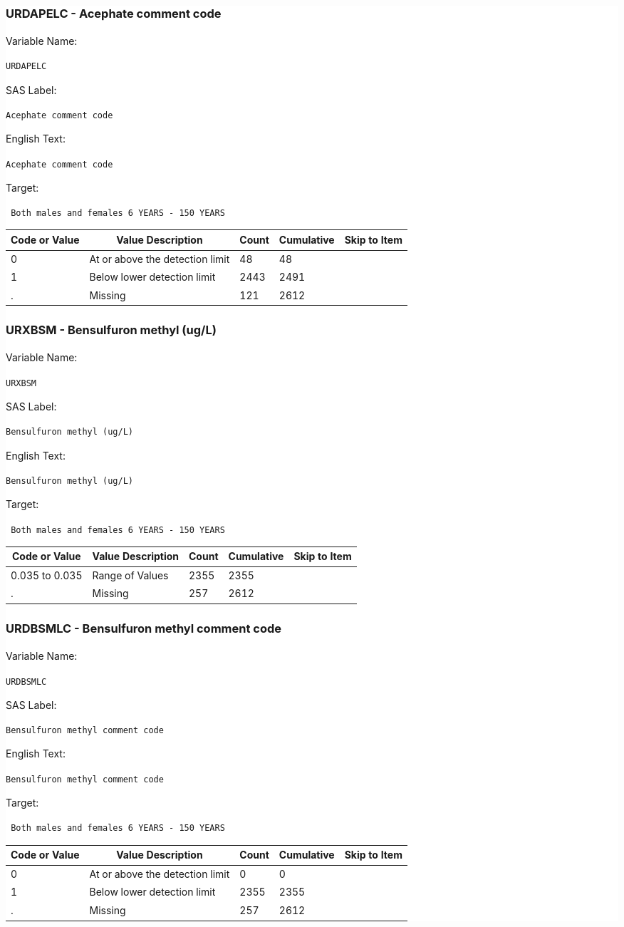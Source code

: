 ### URDAPELC - Acephate comment code

Variable Name:

    URDAPELC
SAS Label:

    Acephate comment code 
English Text:

    Acephate comment code 
Target:

     Both males and females 6 YEARS - 150 YEARS
Code or Value | Value Description | Count | Cumulative | Skip to Item  
---|---|---|---|---  
0 | At or above the detection limit | 48 | 48 |   
1 | Below lower detection limit | 2443 | 2491 |   
. | Missing | 121 | 2612 |   
  
### URXBSM - Bensulfuron methyl (ug/L)

Variable Name:

    URXBSM
SAS Label:

    Bensulfuron methyl (ug/L)
English Text:

    Bensulfuron methyl (ug/L)
Target:

     Both males and females 6 YEARS - 150 YEARS
Code or Value | Value Description | Count | Cumulative | Skip to Item  
---|---|---|---|---  
0.035 to 0.035 | Range of Values | 2355 | 2355 |   
. | Missing | 257 | 2612 |   
  
### URDBSMLC - Bensulfuron methyl comment code

Variable Name:

    URDBSMLC
SAS Label:

    Bensulfuron methyl comment code
English Text:

    Bensulfuron methyl comment code
Target:

     Both males and females 6 YEARS - 150 YEARS
Code or Value | Value Description | Count | Cumulative | Skip to Item  
---|---|---|---|---  
0 | At or above the detection limit | 0 | 0 |   
1 | Below lower detection limit | 2355 | 2355 |   
. | Missing | 257 | 2612 |   
  